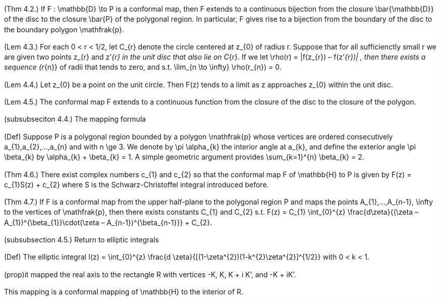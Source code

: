 (Thm 4.2.) If F : \mathbb{D} \to P is a conformal map, then F extends to a continuous bijection from the closure \bar{\mathbb{D}} of the disc to the closure \bar{P} of the polygonal region. In particular, F gives rise to a bijection from the boundary of the disc to the boundary polygon \mathfrak{p}.

(Lem 4.3.) For each 0 < r < 1/2, let C_{r} denote the circle centered at z_{0} of radius r. Suppose that for all sufficienctly small r we are given two points z_{r} and z’_{r} in the unit disc that also lie on C_{r}. If we let \rho(r) = |f(z_{r}) – f(z’_{r})| , then there exists a sequence {r_{n}} of radii that tends to zero, and s.t. \lim_{n \to \infty} \rho(r_{n}) = 0.

(Lem 4.4.) Let z_{0} be a point on the unit circle. Then F(z) tends to a limit as z approaches z_{0} within the unit disc.

(Lem 4.5.) The conformal map F extends to a continuous function from the closure of the disc to the closure of the polygon.

(subsubseciton 4.4.) The mapping formula

(Def) Suppose P is a polygonal region bounded by a polygon \mathfrak{p} whose vertices are ordered consecutively a_{1},a_{2},…,a_{n} and with n \ge 3. We denote by \pi \alpha_{k} the interior angle at a_{k}, and define the exterior angle \pi \beta_{k} by \alpha_{k} + \beta_{k} = 1. A simple geometric argument provides \sum_{k=1}^{n} \beta_{k} = 2.

(Thm 4.6.) There exist complex numbers c_{1} and c_{2} so that the conformal map F of \mathbb{H} to P is given by F(z) = c_{1}S(z) + c_{2} where S is the Schwarz-Christoffel integral introduced before.

(Thm 4.7.) If F is a conformal map from the upper half-plane to the polygonal region P and maps the points A_{1},…,A_{n-1}, \infty to the vertices of \mathfrak{p}, then there exists constants C_{1} and C_{2} s.t. F(z) = C_{1} \int_{0}^{z} \frac{d\zeta}{(\zeta – A_{1})^{\beta_{1}}\cdot(\zeta – A_{n-1})^{\beta_{n-1}}} + C_{2}.

(subsubsection 4.5.) Return to elliptic integrals

(Def) The elliptic integral I(z) = \int_{0}^{z} \frac{d \zeta}{[(1-\zeta^{2})(1-k^{2}\zeta^{2}]^{1/2}} with 0 < k < 1. 

(prop)it mapped the real axis to the rectangle R with vertices -K, K, K + i K’, and -K + iK’.

This mapping is a conformal mapping of \mathbb{H} to the interior of R.


